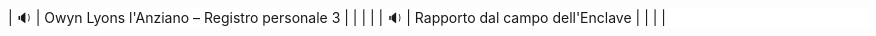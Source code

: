 | 🔉   | Owyn Lyons l'Anziano – Registro personale 3           |                                            |                                                                                                                                                                                                                                                                                                                                                                                                                                                                                                                                                                                                                                                                                                                                                                                                                                                                                                                                                                                                                                                                                                                                                                                                                                                                                                                                                                                                                                                                                                                                                                                                                                                                                                                                                                                                                                                                                                                                                                                                                                                                                                                                                                                                                                                                                                                                                                                                                                                                                                                             |                                                                                                                                                                                                                                                                                              |
| 🔉   | Rapporto dal campo dell'Enclave                       |                                            |                                                                                                                                                                                                                                                                                                                                                                                                                                                                                                                                                                                                                                                                                                                                                                                                                                                                                                                                                                                                                                                                                                                                                                                                                                                                                                                                                                                                                                                                                                                                                                                                                                                                                                                                                                                                                                                                                                                                                                                                                                                                                                                                                                                                                                                                                                                                                                                                                                                                                                                             |                                                                                                                                                                                                                                                                                              |